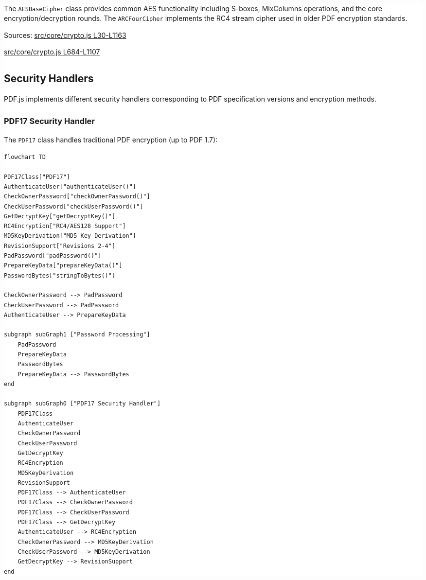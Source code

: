 The `AESBaseCipher` class provides common AES functionality including S-boxes, MixColumns operations, and the core encryption/decryption rounds. The `ARCFourCipher` implements the RC4 stream cipher used in older PDF encryption standards.

Sources: [src/core/crypto.js L30-L1163](https://github.com/Mr-xzq/pdf.js-4.4.168/blob/19fbc899/src/core/crypto.js#L30-L1163)

 [src/core/crypto.js L684-L1107](https://github.com/Mr-xzq/pdf.js-4.4.168/blob/19fbc899/src/core/crypto.js#L684-L1107)

## Security Handlers

PDF.js implements different security handlers corresponding to PDF specification versions and encryption methods.

### PDF17 Security Handler

The `PDF17` class handles traditional PDF encryption (up to PDF 1.7):

```mermaid
flowchart TD

PDF17Class["PDF17"]
AuthenticateUser["authenticateUser()"]
CheckOwnerPassword["checkOwnerPassword()"]
CheckUserPassword["checkUserPassword()"]
GetDecryptKey["getDecryptKey()"]
RC4Encryption["RC4/AES128 Support"]
MD5KeyDerivation["MD5 Key Derivation"]
RevisionSupport["Revisions 2-4"]
PadPassword["padPassword()"]
PrepareKeyData["prepareKeyData()"]
PasswordBytes["stringToBytes()"]

CheckOwnerPassword --> PadPassword
CheckUserPassword --> PadPassword
AuthenticateUser --> PrepareKeyData

subgraph subGraph1 ["Password Processing"]
    PadPassword
    PrepareKeyData
    PasswordBytes
    PrepareKeyData --> PasswordBytes
end

subgraph subGraph0 ["PDF17 Security Handler"]
    PDF17Class
    AuthenticateUser
    CheckOwnerPassword
    CheckUserPassword
    GetDecryptKey
    RC4Encryption
    MD5KeyDerivation
    RevisionSupport
    PDF17Class --> AuthenticateUser
    PDF17Class --> CheckOwnerPassword
    PDF17Class --> CheckUserPassword
    PDF17Class --> GetDecryptKey
    AuthenticateUser --> RC4Encryption
    CheckOwnerPassword --> MD5KeyDerivation
    CheckUserPassword --> MD5KeyDerivation
    GetDecryptKey --> RevisionSupport
end
```
